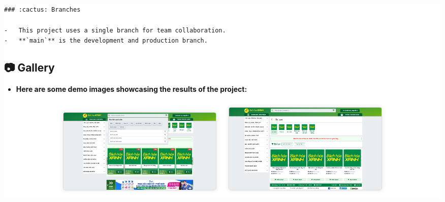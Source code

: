     ### :cactus: Branches

    -   This project uses a single branch for team collaboration.
    -   **`main`** is the development and production branch.

## :camera: Gallery

-    **Here are some demo images showcasing the results of the project:**

<div align="center">
  <img src="https://github.com/vanphudev/website_bachhoaxanh_clone/blob/main/images_review/01.png" alt="Description of Image 1" width="300" style="margin: 10px; border: 1px solid #ddd; border-radius: 4px; box-shadow: 0 0 10px rgba(0, 0, 0, 0.1);">
  <img src="https://github.com/vanphudev/website_bachhoaxanh_clone/blob/main/images_review/02.png" alt="Description of Image 2" width="300" style="margin: 10px; border: 1px solid #ddd; border-radius: 4px; box-shadow: 0 0 10px rgba(0, 0, 0, 0.1);">